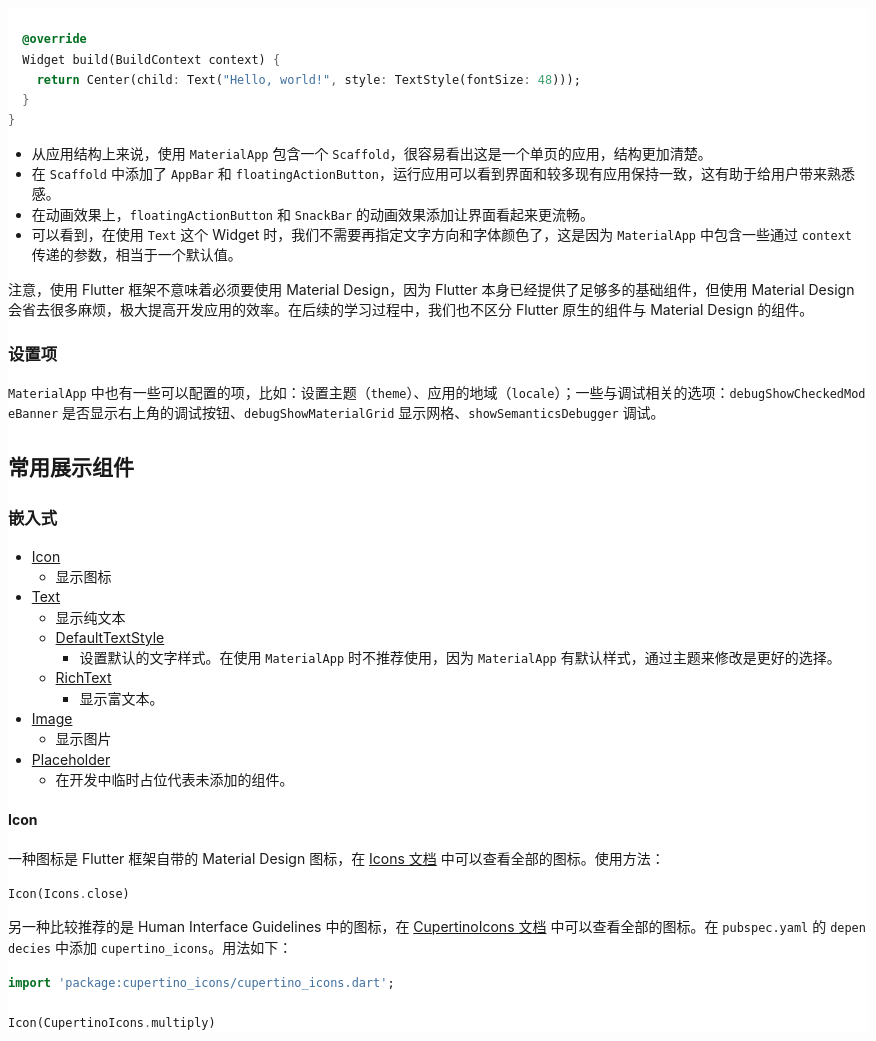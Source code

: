 ```dart

  @override
  Widget build(BuildContext context) {
    return Center(child: Text("Hello, world!", style: TextStyle(fontSize: 48)));
  }
}
```

- 从应用结构上来说，使用 `MaterialApp` 包含一个 `Scaffold`，很容易看出这是一个单页的应用，结构更加清楚。
- 在 `Scaffold` 中添加了 `AppBar` 和 `floatingActionButton`，运行应用可以看到界面和较多现有应用保持一致，这有助于给用户带来熟悉感。
- 在动画效果上，`floatingActionButton` 和 `SnackBar` 的动画效果添加让界面看起来更流畅。
- 可以看到，在使用 `Text` 这个 Widget 时，我们不需要再指定文字方向和字体颜色了，这是因为 `MaterialApp` 中包含一些通过 `context` 传递的参数，相当于一个默认值。

注意，使用 Flutter 框架不意味着必须要使用 Material Design，因为 Flutter 本身已经提供了足够多的基础组件，但使用 Material Design 会省去很多麻烦，极大提高开发应用的效率。在后续的学习过程中，我们也不区分 Flutter 原生的组件与 Material Design 的组件。

### 设置项

`MaterialApp` 中也有一些可以配置的项，比如：设置主题（`theme`）、应用的地域（`locale`）；一些与调试相关的选项：`debugShowCheckedModeBanner` 是否显示右上角的调试按钮、`debugShowMaterialGrid` 显示网格、`showSemanticsDebugger` 调试。

## 常用展示组件

### 嵌入式

- [Icon](https://api.flutter.dev/flutter/widgets/Icon-class.html)
    - 显示图标
- [Text](https://api.flutter.dev/flutter/widgets/Text-class.html)
    - 显示纯文本
    - [DefaultTextStyle](https://api.flutter.dev/flutter/widgets/DefaultTextStyle-class.html)
        - 设置默认的文字样式。在使用 `MaterialApp` 时不推荐使用，因为 `MaterialApp` 有默认样式，通过主题来修改是更好的选择。
    - [RichText](https://api.flutter.dev/flutter/widgets/RichText-class.html)
        - 显示富文本。
- [Image](https://api.flutter.dev/flutter/widgets/Image-class.html)
    - 显示图片
- [Placeholder](https://api.flutter.dev/flutter/widgets/Placeholder-class.html)
    - 在开发中临时占位代表未添加的组件。

#### Icon

一种图标是 Flutter 框架自带的 Material Design 图标，在 [Icons 文档](https://api.flutter.dev/flutter/material/Icons-class.html) 中可以查看全部的图标。使用方法：

```dart
Icon(Icons.close)
```

另一种比较推荐的是 Human Interface Guidelines 中的图标，在 [CupertinoIcons 文档](https://api.flutter.dev/flutter/cupertino/CupertinoIcons-class.html) 中可以查看全部的图标。在 `pubspec.yaml` 的 `dependecies` 中添加 `cupertino_icons`。用法如下：

```dart
import 'package:cupertino_icons/cupertino_icons.dart';

Icon(CupertinoIcons.multiply)
```
